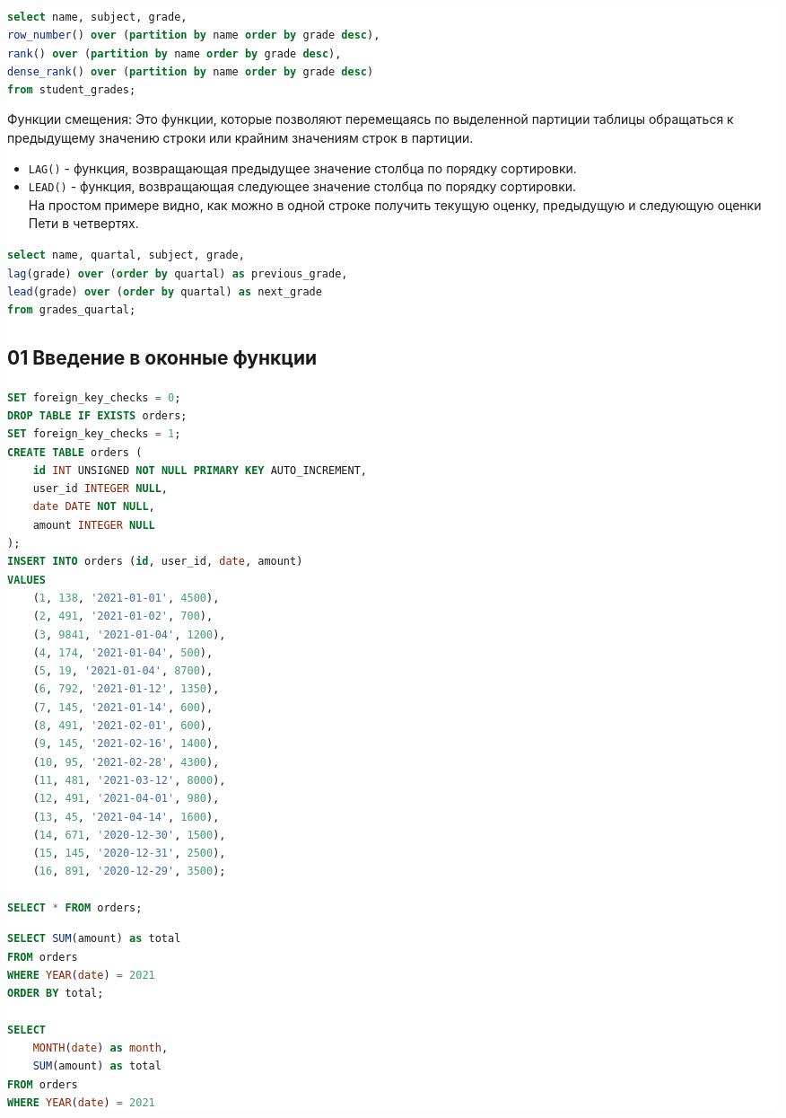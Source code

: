 ```sql
select name, subject, grade,
row_number() over (partition by name order by grade desc),
rank() over (partition by name order by grade desc),
dense_rank() over (partition by name order by grade desc)
from student_grades;
```

Функции смещения:
Это функции, которые позволяют перемещаясь по выделенной партиции таблицы обращаться к предыдущему значению строки или крайним значениям строк в партиции.  
- `LAG()` - функция, возвращающая предыдущее значение столбца по порядку сортировки.  
- `LEAD()` - функция, возвращающая следующее значение столбца по порядку сортировки.  
На простом примере видно, как можно в одной строке получить текущую оценку, предыдущую и следующую оценки Пети в четвертях.  

```sql
select name, quartal, subject, grade, 
lag(grade) over (order by quartal) as previous_grade,
lead(grade) over (order by quartal) as next_grade
from grades_quartal;
```

<a name="introduction_to_window_functions"><h2>01 Введение в оконные функции</h2></a>

```sql
SET foreign_key_checks = 0;
DROP TABLE IF EXISTS orders;
SET foreign_key_checks = 1;
CREATE TABLE orders (
    id INT UNSIGNED NOT NULL PRIMARY KEY AUTO_INCREMENT,
    user_id INTEGER NULL,
    date DATE NOT NULL,
    amount INTEGER NULL
);
INSERT INTO orders (id, user_id, date, amount)
VALUES
    (1, 138, '2021-01-01', 4500),
    (2, 491, '2021-01-02', 700),
    (3, 9841, '2021-01-04', 1200),
    (4, 174, '2021-01-04', 500),
    (5, 19, '2021-01-04', 8700),
    (6, 792, '2021-01-12', 1350),
    (7, 145, '2021-01-14', 600),
    (8, 491, '2021-02-01', 600),
    (9, 145, '2021-02-16', 1400),
    (10, 95, '2021-02-28', 4300),
    (11, 481, '2021-03-12', 8000),
    (12, 491, '2021-04-01', 980),
    (13, 45, '2021-04-14', 1600),
    (14, 671, '2020-12-30', 1500),
    (15, 145, '2020-12-31', 2500),
    (16, 891, '2020-12-29', 3500);

SELECT * FROM orders;
```
```sql
SELECT SUM(amount) as total
FROM orders
WHERE YEAR(date) = 2021
ORDER BY total;

SELECT 
    MONTH(date) as month,
    SUM(amount) as total
FROM orders 
WHERE YEAR(date) = 2021
```